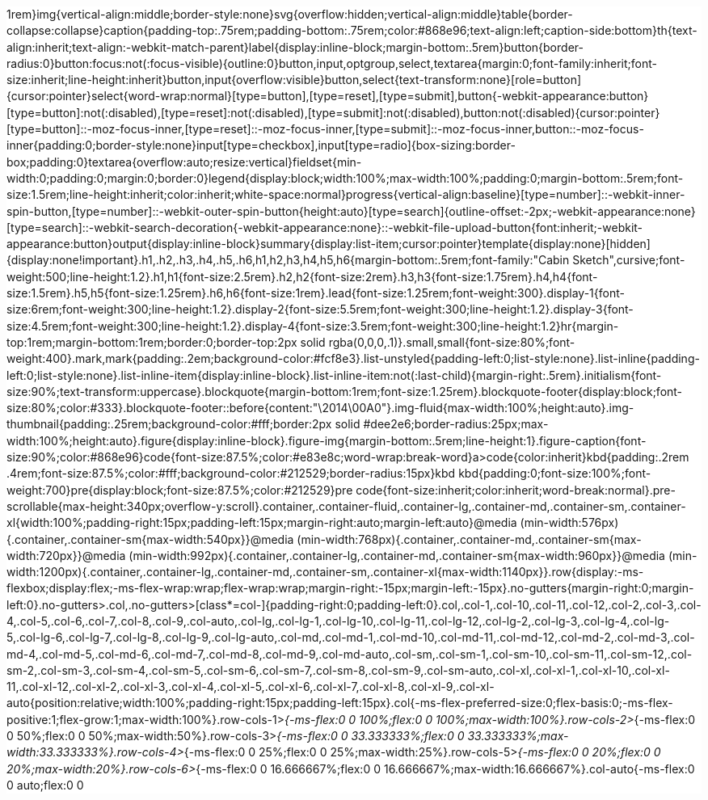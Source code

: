 1rem}img{vertical-align:middle;border-style:none}svg{overflow:hidden;vertical-align:middle}table{border-collapse:collapse}caption{padding-top:.75rem;padding-bottom:.75rem;color:\#868e96;text-align:left;caption-side:bottom}th{text-align:inherit;text-align:-webkit-match-parent}label{display:inline-block;margin-bottom:.5rem}button{border-radius:0}button:focus:not(:focus-visible){outline:0}button,input,optgroup,select,textarea{margin:0;font-family:inherit;font-size:inherit;line-height:inherit}button,input{overflow:visible}button,select{text-transform:none}\[role=button\]{cursor:pointer}select{word-wrap:normal}\[type=button\],\[type=reset\],\[type=submit\],button{-webkit-appearance:button}\[type=button\]:not(:disabled),\[type=reset\]:not(:disabled),\[type=submit\]:not(:disabled),button:not(:disabled){cursor:pointer}\[type=button\]::-moz-focus-inner,\[type=reset\]::-moz-focus-inner,\[type=submit\]::-moz-focus-inner,button::-moz-focus-inner{padding:0;border-style:none}input\[type=checkbox\],input\[type=radio\]{box-sizing:border-box;padding:0}textarea{overflow:auto;resize:vertical}fieldset{min-width:0;padding:0;margin:0;border:0}legend{display:block;width:100%;max-width:100%;padding:0;margin-bottom:.5rem;font-size:1.5rem;line-height:inherit;color:inherit;white-space:normal}progress{vertical-align:baseline}\[type=number\]::-webkit-inner-spin-button,\[type=number\]::-webkit-outer-spin-button{height:auto}\[type=search\]{outline-offset:-2px;-webkit-appearance:none}\[type=search\]::-webkit-search-decoration{-webkit-appearance:none}::-webkit-file-upload-button{font:inherit;-webkit-appearance:button}output{display:inline-block}summary{display:list-item;cursor:pointer}template{display:none}\[hidden\]{display:none!important}.h1,.h2,.h3,.h4,.h5,.h6,h1,h2,h3,h4,h5,h6{margin-bottom:.5rem;font-family:"Cabin
Sketch",cursive;font-weight:500;line-height:1.2}.h1,h1{font-size:2.5rem}.h2,h2{font-size:2rem}.h3,h3{font-size:1.75rem}.h4,h4{font-size:1.5rem}.h5,h5{font-size:1.25rem}.h6,h6{font-size:1rem}.lead{font-size:1.25rem;font-weight:300}.display-1{font-size:6rem;font-weight:300;line-height:1.2}.display-2{font-size:5.5rem;font-weight:300;line-height:1.2}.display-3{font-size:4.5rem;font-weight:300;line-height:1.2}.display-4{font-size:3.5rem;font-weight:300;line-height:1.2}hr{margin-top:1rem;margin-bottom:1rem;border:0;border-top:2px
solid
rgba(0,0,0,.1)}.small,small{font-size:80%;font-weight:400}.mark,mark{padding:.2em;background-color:\#fcf8e3}.list-unstyled{padding-left:0;list-style:none}.list-inline{padding-left:0;list-style:none}.list-inline-item{display:inline-block}.list-inline-item:not(:last-child){margin-right:.5rem}.initialism{font-size:90%;text-transform:uppercase}.blockquote{margin-bottom:1rem;font-size:1.25rem}.blockquote-footer{display:block;font-size:80%;color:\#333}.blockquote-footer::before{content:"\\2014\\00A0"}.img-fluid{max-width:100%;height:auto}.img-thumbnail{padding:.25rem;background-color:\#fff;border:2px
solid
\#dee2e6;border-radius:25px;max-width:100%;height:auto}.figure{display:inline-block}.figure-img{margin-bottom:.5rem;line-height:1}.figure-caption{font-size:90%;color:\#868e96}code{font-size:87.5%;color:\#e83e8c;word-wrap:break-word}a\>code{color:inherit}kbd{padding:.2rem
.4rem;font-size:87.5%;color:\#fff;background-color:\#212529;border-radius:15px}kbd
kbd{padding:0;font-size:100%;font-weight:700}pre{display:block;font-size:87.5%;color:\#212529}pre
code{font-size:inherit;color:inherit;word-break:normal}.pre-scrollable{max-height:340px;overflow-y:scroll}.container,.container-fluid,.container-lg,.container-md,.container-sm,.container-xl{width:100%;padding-right:15px;padding-left:15px;margin-right:auto;margin-left:auto}@media
(min-width:576px){.container,.container-sm{max-width:540px}}@media
(min-width:768px){.container,.container-md,.container-sm{max-width:720px}}@media
(min-width:992px){.container,.container-lg,.container-md,.container-sm{max-width:960px}}@media
(min-width:1200px){.container,.container-lg,.container-md,.container-sm,.container-xl{max-width:1140px}}.row{display:-ms-flexbox;display:flex;-ms-flex-wrap:wrap;flex-wrap:wrap;margin-right:-15px;margin-left:-15px}.no-gutters{margin-right:0;margin-left:0}.no-gutters\>.col,.no-gutters\>\[class\*=col-\]{padding-right:0;padding-left:0}.col,.col-1,.col-10,.col-11,.col-12,.col-2,.col-3,.col-4,.col-5,.col-6,.col-7,.col-8,.col-9,.col-auto,.col-lg,.col-lg-1,.col-lg-10,.col-lg-11,.col-lg-12,.col-lg-2,.col-lg-3,.col-lg-4,.col-lg-5,.col-lg-6,.col-lg-7,.col-lg-8,.col-lg-9,.col-lg-auto,.col-md,.col-md-1,.col-md-10,.col-md-11,.col-md-12,.col-md-2,.col-md-3,.col-md-4,.col-md-5,.col-md-6,.col-md-7,.col-md-8,.col-md-9,.col-md-auto,.col-sm,.col-sm-1,.col-sm-10,.col-sm-11,.col-sm-12,.col-sm-2,.col-sm-3,.col-sm-4,.col-sm-5,.col-sm-6,.col-sm-7,.col-sm-8,.col-sm-9,.col-sm-auto,.col-xl,.col-xl-1,.col-xl-10,.col-xl-11,.col-xl-12,.col-xl-2,.col-xl-3,.col-xl-4,.col-xl-5,.col-xl-6,.col-xl-7,.col-xl-8,.col-xl-9,.col-xl-auto{position:relative;width:100%;padding-right:15px;padding-left:15px}.col{-ms-flex-preferred-size:0;flex-basis:0;-ms-flex-positive:1;flex-grow:1;max-width:100%}.row-cols-1\>*{-ms-flex:0
0 100%;flex:0 0 100%;max-width:100%}.row-cols-2\>*{-ms-flex:0 0
50%;flex:0 0 50%;max-width:50%}.row-cols-3\>*{-ms-flex:0 0
33.333333%;flex:0 0
33.333333%;max-width:33.333333%}.row-cols-4\>*{-ms-flex:0 0 25%;flex:0 0
25%;max-width:25%}.row-cols-5\>*{-ms-flex:0 0 20%;flex:0 0
20%;max-width:20%}.row-cols-6\>*{-ms-flex:0 0 16.666667%;flex:0 0
16.666667%;max-width:16.666667%}.col-auto{-ms-flex:0 0 auto;flex:0 0